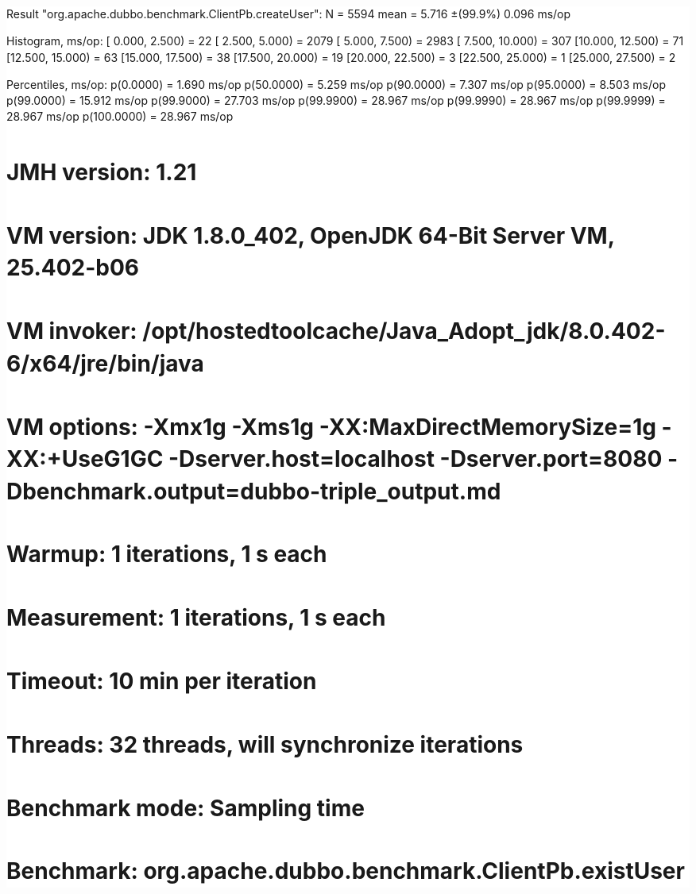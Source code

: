 

Result "org.apache.dubbo.benchmark.ClientPb.createUser":
  N = 5594
  mean =      5.716 ±(99.9%) 0.096 ms/op

  Histogram, ms/op:
    [ 0.000,  2.500) = 22 
    [ 2.500,  5.000) = 2079 
    [ 5.000,  7.500) = 2983 
    [ 7.500, 10.000) = 307 
    [10.000, 12.500) = 71 
    [12.500, 15.000) = 63 
    [15.000, 17.500) = 38 
    [17.500, 20.000) = 19 
    [20.000, 22.500) = 3 
    [22.500, 25.000) = 1 
    [25.000, 27.500) = 2 

  Percentiles, ms/op:
      p(0.0000) =      1.690 ms/op
     p(50.0000) =      5.259 ms/op
     p(90.0000) =      7.307 ms/op
     p(95.0000) =      8.503 ms/op
     p(99.0000) =     15.912 ms/op
     p(99.9000) =     27.703 ms/op
     p(99.9900) =     28.967 ms/op
     p(99.9990) =     28.967 ms/op
     p(99.9999) =     28.967 ms/op
    p(100.0000) =     28.967 ms/op


# JMH version: 1.21
# VM version: JDK 1.8.0_402, OpenJDK 64-Bit Server VM, 25.402-b06
# VM invoker: /opt/hostedtoolcache/Java_Adopt_jdk/8.0.402-6/x64/jre/bin/java
# VM options: -Xmx1g -Xms1g -XX:MaxDirectMemorySize=1g -XX:+UseG1GC -Dserver.host=localhost -Dserver.port=8080 -Dbenchmark.output=dubbo-triple_output.md
# Warmup: 1 iterations, 1 s each
# Measurement: 1 iterations, 1 s each
# Timeout: 10 min per iteration
# Threads: 32 threads, will synchronize iterations
# Benchmark mode: Sampling time
# Benchmark: org.apache.dubbo.benchmark.ClientPb.existUser
